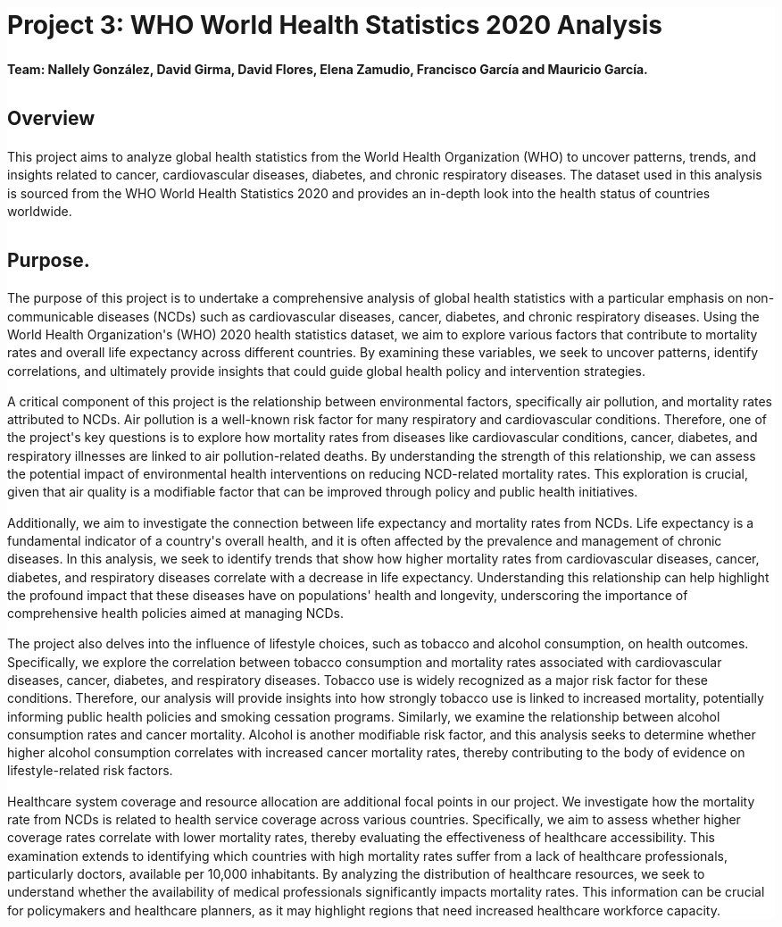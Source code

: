# Project 3: WHO World Health Statistics 2020 Analysis

#### Team: Nallely González, David Girma, David Flores, Elena Zamudio, Francisco García and Mauricio García.

## Overview

This project aims to analyze global health statistics from the World Health Organization (WHO) to uncover patterns, trends, and insights related to cancer, cardiovascular diseases, diabetes, and chronic respiratory diseases. The dataset used in this analysis is sourced from the WHO World Health Statistics 2020 and provides an in-depth look into the health status of countries worldwide.

## Purpose.

The purpose of this project is to undertake a comprehensive analysis of global health statistics with a particular emphasis on non-communicable diseases (NCDs) such as cardiovascular diseases, cancer, diabetes, and chronic respiratory diseases. Using the World Health Organization's (WHO) 2020 health statistics dataset, we aim to explore various factors that contribute to mortality rates and overall life expectancy across different countries. By examining these variables, we seek to uncover patterns, identify correlations, and ultimately provide insights that could guide global health policy and intervention strategies.

A critical component of this project is the relationship between environmental factors, specifically air pollution, and mortality rates attributed to NCDs. Air pollution is a well-known risk factor for many respiratory and cardiovascular conditions. Therefore, one of the project's key questions is to explore how mortality rates from diseases like cardiovascular conditions, cancer, diabetes, and respiratory illnesses are linked to air pollution-related deaths. By understanding the strength of this relationship, we can assess the potential impact of environmental health interventions on reducing NCD-related mortality rates. This exploration is crucial, given that air quality is a modifiable factor that can be improved through policy and public health initiatives.

Additionally, we aim to investigate the connection between life expectancy and mortality rates from NCDs. Life expectancy is a fundamental indicator of a country's overall health, and it is often affected by the prevalence and management of chronic diseases. In this analysis, we seek to identify trends that show how higher mortality rates from cardiovascular diseases, cancer, diabetes, and respiratory diseases correlate with a decrease in life expectancy. Understanding this relationship can help highlight the profound impact that these diseases have on populations' health and longevity, underscoring the importance of comprehensive health policies aimed at managing NCDs.

The project also delves into the influence of lifestyle choices, such as tobacco and alcohol consumption, on health outcomes. Specifically, we explore the correlation between tobacco consumption and mortality rates associated with cardiovascular diseases, cancer, diabetes, and respiratory diseases. Tobacco use is widely recognized as a major risk factor for these conditions. Therefore, our analysis will provide insights into how strongly tobacco use is linked to increased mortality, potentially informing public health policies and smoking cessation programs. Similarly, we examine the relationship between alcohol consumption rates and cancer mortality. Alcohol is another modifiable risk factor, and this analysis seeks to determine whether higher alcohol consumption correlates with increased cancer mortality rates, thereby contributing to the body of evidence on lifestyle-related risk factors.

Healthcare system coverage and resource allocation are additional focal points in our project. We investigate how the mortality rate from NCDs is related to health service coverage across various countries. Specifically, we aim to assess whether higher coverage rates correlate with lower mortality rates, thereby evaluating the effectiveness of healthcare accessibility. This examination extends to identifying which countries with high mortality rates suffer from a lack of healthcare professionals, particularly doctors, available per 10,000 inhabitants. By analyzing the distribution of healthcare resources, we seek to understand whether the availability of medical professionals significantly impacts mortality rates. This information can be crucial for policymakers and healthcare planners, as it may highlight regions that need increased healthcare workforce capacity.
